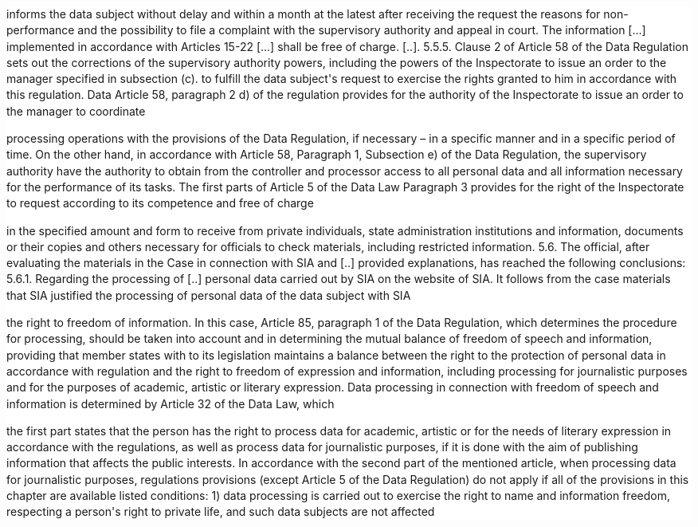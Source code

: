 informs the data subject without delay and within a month at the latest after receiving the request
the reasons for non-performance and the possibility to file a complaint with the supervisory authority and appeal
in court. The information \[...\] implemented in accordance with Articles 15-22 \[...\] shall be free of charge. \[..\].
      5.5.5. Clause 2 of Article 58 of the Data Regulation sets out the corrections of the supervisory authority
powers, including the powers of the Inspectorate to issue an order to the manager specified in subsection (c).
to fulfill the data subject's request to exercise the rights granted to him in accordance with this regulation. Data
Article 58, paragraph 2 d) of the regulation provides for the authority of the Inspectorate to issue an order to the manager to coordinate

processing operations with the provisions of the Data Regulation, if necessary – in a specific manner and
in a specific period of time.
      On the other hand, in accordance with Article 58, Paragraph 1, Subsection e) of the Data Regulation, the supervisory authority
have the authority to obtain from the controller and processor access to all personal data and all
information necessary for the performance of its tasks. The first parts of Article 5 of the Data Law
Paragraph 3 provides for the right of the Inspectorate to request according to its competence and free of charge

in the specified amount and form to receive from private individuals, state administration institutions and
information, documents or their copies and others necessary for officials to check
materials, including restricted information.
      5.6. The official, after evaluating the materials in the Case in connection with SIA and \[..\] provided
explanations, has reached the following conclusions:
      5.6.1. Regarding the processing of \[..\] personal data carried out by SIA on the website of SIA.
      It follows from the case materials that SIA justified the processing of personal data of the data subject with SIA

the right to freedom of information.
      In this case, Article 85, paragraph 1 of the Data Regulation, which determines the procedure for processing, should be taken into account
and in determining the mutual balance of freedom of speech and information, providing that member states with
to its legislation maintains a balance between the right to the protection of personal data in accordance with
regulation and the right to freedom of expression and information, including processing for journalistic purposes and
for the purposes of academic, artistic or literary expression.
      Data processing in connection with freedom of speech and information is determined by Article 32 of the Data Law, which

the first part states that the person has the right to process data for academic, artistic or
for the needs of literary expression in accordance with the regulations, as well as process data
for journalistic purposes, if it is done with the aim of publishing information that affects the public
interests. In accordance with the second part of the mentioned article, when processing data for journalistic purposes, regulations
provisions (except Article 5 of the Data Regulation) do not apply if all of the provisions in this chapter are available
listed conditions: 1) data processing is carried out to exercise the right to name and information
freedom, respecting a person's right to private life, and such data subjects are not affected
